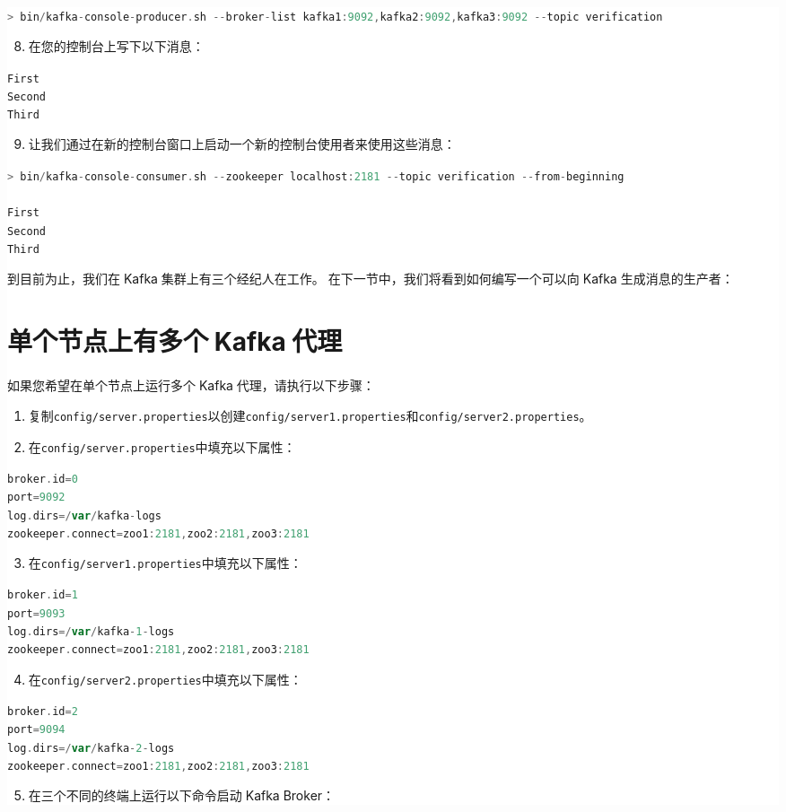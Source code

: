 ```scala
> bin/kafka-console-producer.sh --broker-list kafka1:9092,kafka2:9092,kafka3:9092 --topic verification  
```

8.  在您的控制台上写下以下消息：

```scala
First
Second
Third  
```

9.  让我们通过在新的控制台窗口上启动一个新的控制台使用者来使用这些消息：

```scala
> bin/kafka-console-consumer.sh --zookeeper localhost:2181 --topic verification --from-beginning

First
Second
Third 
```

到目前为止，我们在 Kafka 集群上有三个经纪人在工作。 在下一节中，我们将看到如何编写一个可以向 Kafka 生成消息的生产者：

# 单个节点上有多个 Kafka 代理

如果您希望在单个节点上运行多个 Kafka 代理，请执行以下步骤：

1.  复制`config/server.properties`以创建`config/server1.properties`和`config/server2.properties`。

2.  在`config/server.properties`中填充以下属性：

```scala
broker.id=0 
port=9092 
log.dirs=/var/kafka-logs 
zookeeper.connect=zoo1:2181,zoo2:2181,zoo3:2181 
```

3.  在`config/server1.properties`中填充以下属性：

```scala
broker.id=1 
port=9093 
log.dirs=/var/kafka-1-logs 
zookeeper.connect=zoo1:2181,zoo2:2181,zoo3:2181 
```

4.  在`config/server2.properties`中填充以下属性：

```scala
broker.id=2 
port=9094 
log.dirs=/var/kafka-2-logs 
zookeeper.connect=zoo1:2181,zoo2:2181,zoo3:2181 
```

5.  在三个不同的终端上运行以下命令启动 Kafka Broker：
